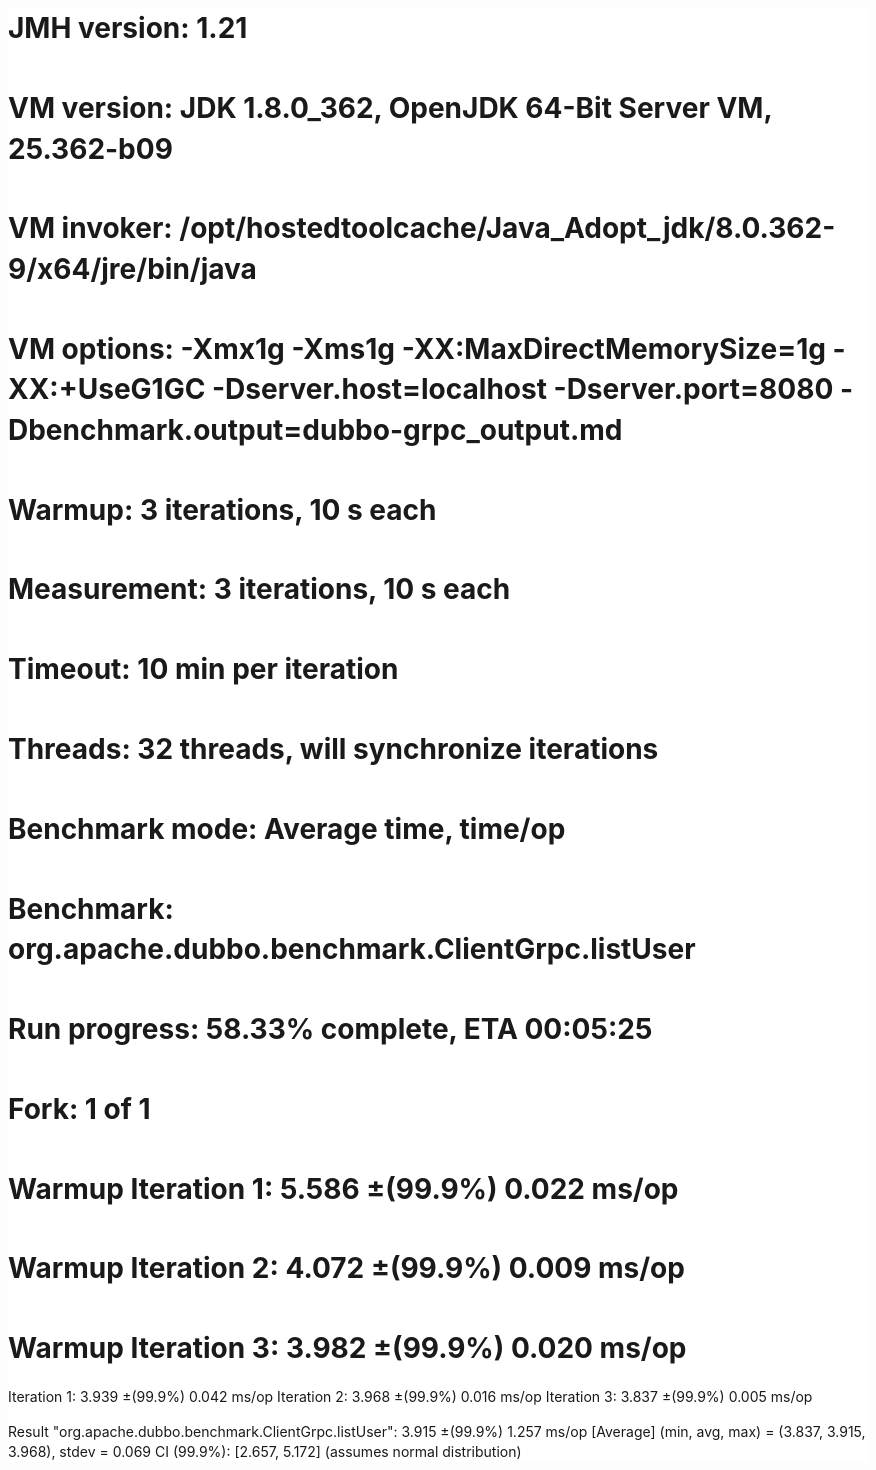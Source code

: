 
# JMH version: 1.21
# VM version: JDK 1.8.0_362, OpenJDK 64-Bit Server VM, 25.362-b09
# VM invoker: /opt/hostedtoolcache/Java_Adopt_jdk/8.0.362-9/x64/jre/bin/java
# VM options: -Xmx1g -Xms1g -XX:MaxDirectMemorySize=1g -XX:+UseG1GC -Dserver.host=localhost -Dserver.port=8080 -Dbenchmark.output=dubbo-grpc_output.md
# Warmup: 3 iterations, 10 s each
# Measurement: 3 iterations, 10 s each
# Timeout: 10 min per iteration
# Threads: 32 threads, will synchronize iterations
# Benchmark mode: Average time, time/op
# Benchmark: org.apache.dubbo.benchmark.ClientGrpc.listUser

# Run progress: 58.33% complete, ETA 00:05:25
# Fork: 1 of 1
# Warmup Iteration   1: 5.586 ±(99.9%) 0.022 ms/op
# Warmup Iteration   2: 4.072 ±(99.9%) 0.009 ms/op
# Warmup Iteration   3: 3.982 ±(99.9%) 0.020 ms/op
Iteration   1: 3.939 ±(99.9%) 0.042 ms/op
Iteration   2: 3.968 ±(99.9%) 0.016 ms/op
Iteration   3: 3.837 ±(99.9%) 0.005 ms/op


Result "org.apache.dubbo.benchmark.ClientGrpc.listUser":
  3.915 ±(99.9%) 1.257 ms/op [Average]
  (min, avg, max) = (3.837, 3.915, 3.968), stdev = 0.069
  CI (99.9%): [2.657, 5.172] (assumes normal distribution)
